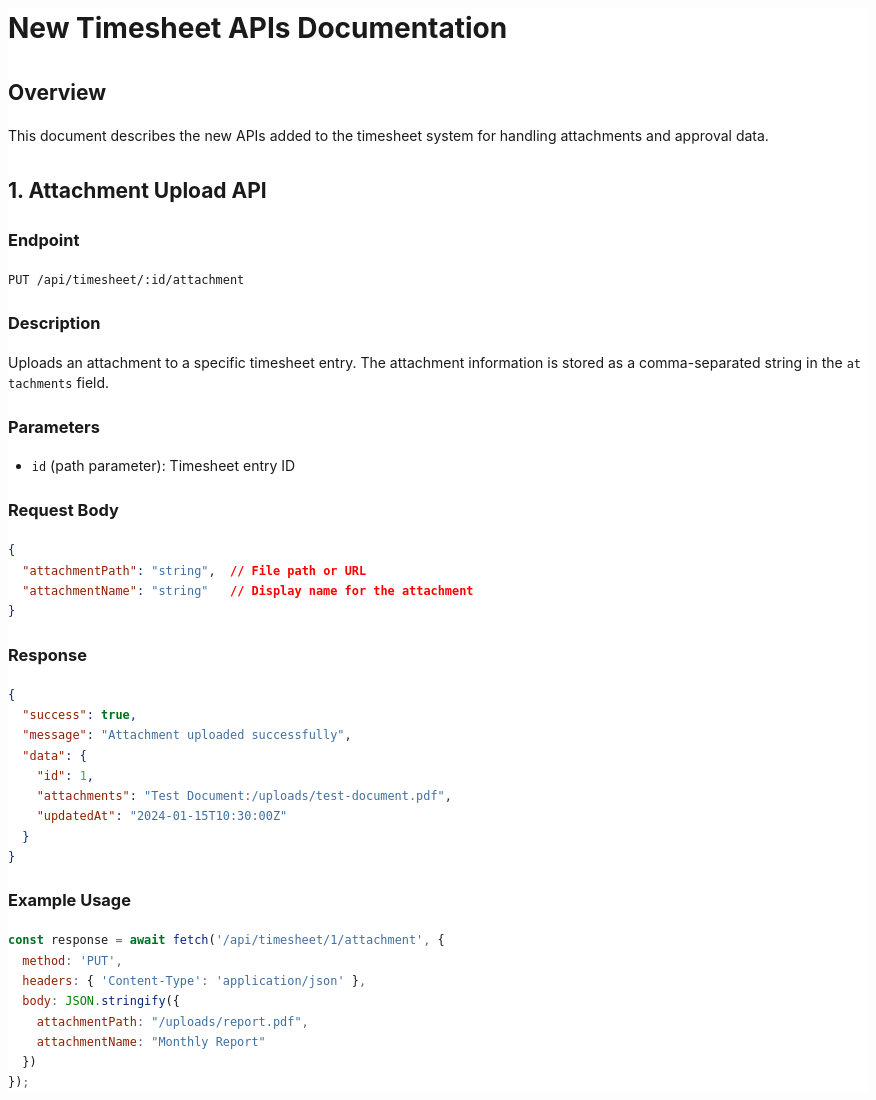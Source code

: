 # New Timesheet APIs Documentation

## Overview
This document describes the new APIs added to the timesheet system for handling attachments and approval data.

## 1. Attachment Upload API

### Endpoint
```
PUT /api/timesheet/:id/attachment
```

### Description
Uploads an attachment to a specific timesheet entry. The attachment information is stored as a comma-separated string in the `attachments` field.

### Parameters
- `id` (path parameter): Timesheet entry ID

### Request Body
```json
{
  "attachmentPath": "string",  // File path or URL
  "attachmentName": "string"   // Display name for the attachment
}
```

### Response
```json
{
  "success": true,
  "message": "Attachment uploaded successfully",
  "data": {
    "id": 1,
    "attachments": "Test Document:/uploads/test-document.pdf",
    "updatedAt": "2024-01-15T10:30:00Z"
  }
}
```

### Example Usage
```javascript
const response = await fetch('/api/timesheet/1/attachment', {
  method: 'PUT',
  headers: { 'Content-Type': 'application/json' },
  body: JSON.stringify({
    attachmentPath: "/uploads/report.pdf",
    attachmentName: "Monthly Report"
  })
});
```
